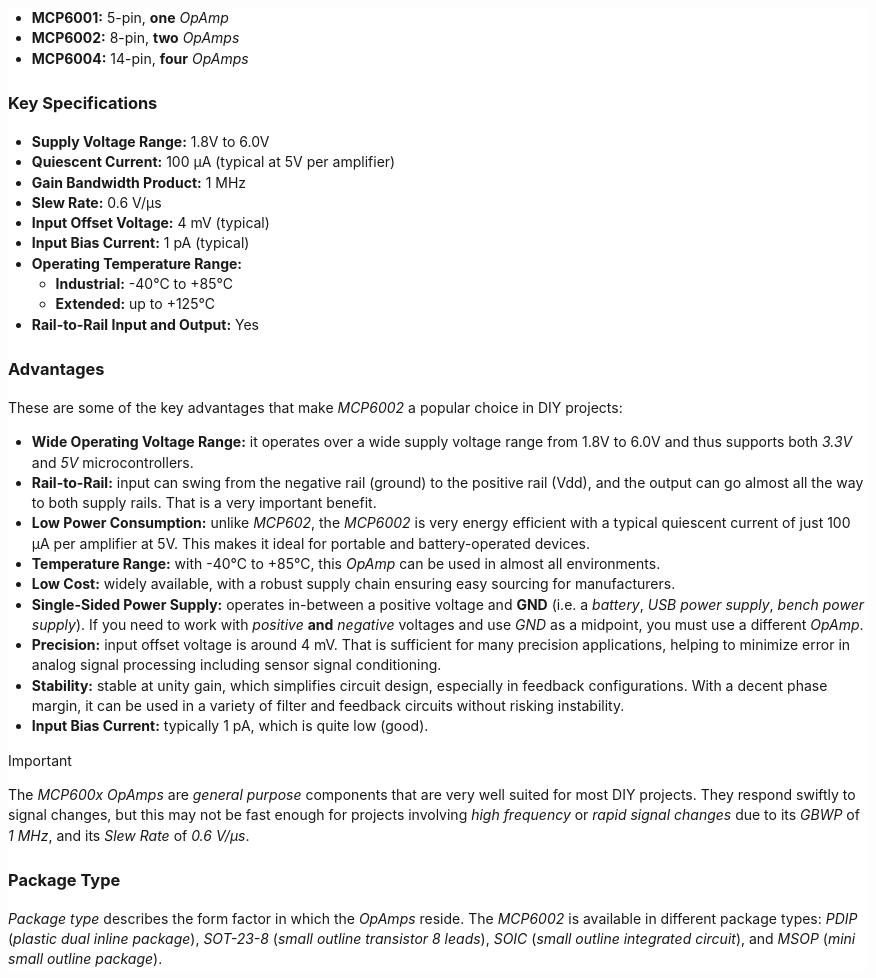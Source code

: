
* **MCP6001:** 5-pin, **one** *OpAmp*
* **MCP6002:** 8-pin, **two** *OpAmps*
* **MCP6004:** 14-pin, **four** *OpAmps*

### Key Specifications

- **Supply Voltage Range:** 1.8V to 6.0V
- **Quiescent Current:** 100 µA (typical at 5V per amplifier)
- **Gain Bandwidth Product:** 1 MHz
- **Slew Rate:** 0.6 V/µs
- **Input Offset Voltage:** 4 mV (typical)
- **Input Bias Current:** 1 pA (typical)
- **Operating Temperature Range:** 
  - **Industrial:** -40°C to +85°C 
  - **Extended:** up to +125°C
- **Rail-to-Rail Input and Output:** Yes


### Advantages
These are some of the key advantages that make *MCP6002* a popular choice in DIY projects:


* **Wide Operating Voltage Range:** it operates over a wide supply voltage range from 1.8V to 6.0V and thus supports both *3.3V* and *5V* microcontrollers.
* **Rail-to-Rail:** input can swing from the negative rail (ground) to the positive rail (Vdd), and the output can go almost all the way to both supply rails. That is a very important benefit.
* **Low Power Consumption:** unlike *MCP602*, the *MCP6002* is very energy efficient with a typical quiescent current of just 100 µA per amplifier at 5V. This makes it ideal for portable and battery-operated devices.
* **Temperature Range:** with -40°C to +85°C, this *OpAmp* can be used in almost all environments.
* **Low Cost:** widely available, with a robust supply chain ensuring easy sourcing for manufacturers.
* **Single-Sided Power Supply:** operates in-between a positive voltage and **GND** (i.e. a *battery*, *USB power supply*, *bench power supply*). If you need to work with *positive* **and** *negative* voltages and use *GND* as a midpoint, you must use a different *OpAmp*.
* **Precision:** input offset voltage is around 4 mV. That is sufficient for many precision applications, helping to minimize error in analog signal processing including sensor signal conditioning.
* **Stability:** stable at unity gain, which simplifies circuit design, especially in feedback configurations. With a decent phase margin, it can be used in a variety of filter and feedback circuits without risking instability.
* **Input Bias Current:** typically 1 pA, which is quite low (good). 

> [!IMPORTANT]
> The *MCP600x OpAmps* are *general purpose* components that are very well suited for most DIY projects. They respond swiftly to signal changes, but this may not be fast enough for projects involving *high frequency* or *rapid signal changes* due to its *GBWP* of *1 MHz*, and its *Slew Rate* of *0.6 V/µs*. 


### Package Type
*Package type* describes the form factor in which the *OpAmps* reside. The *MCP6002* is available in different package types: *PDIP* (*plastic dual inline package*), *SOT-23-8* (*small outline transistor 8 leads*), *SOIC* (*small outline integrated circuit*), and *MSOP* (*mini small outline package*). 
